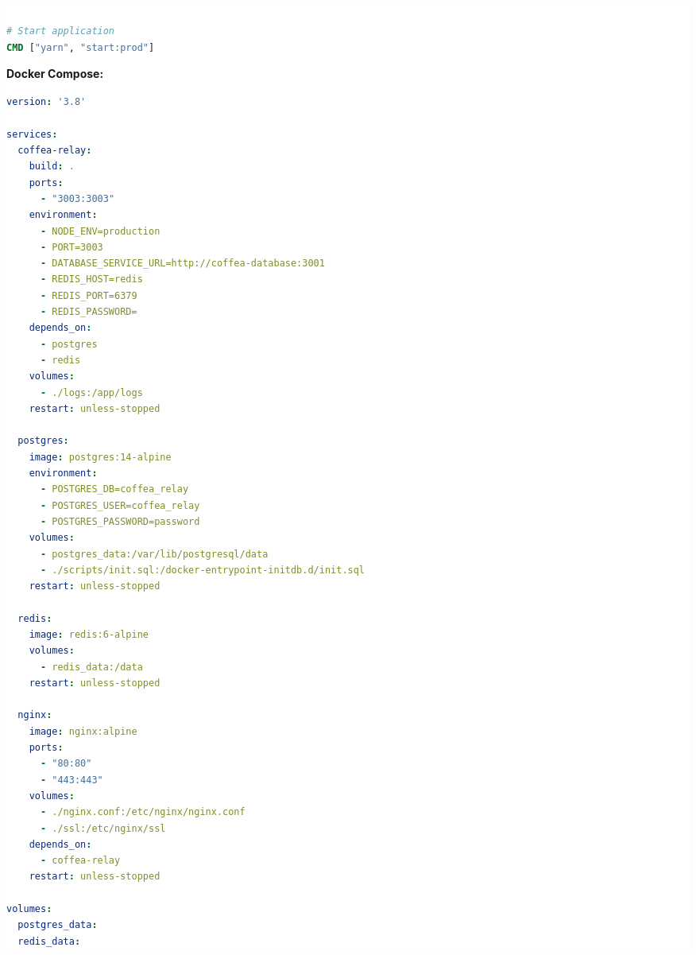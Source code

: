 ```dockerfile

# Start application
CMD ["yarn", "start:prod"]
```

**Docker Compose:**
```yaml
version: '3.8'

services:
  coffea-relay:
    build: .
    ports:
      - "3003:3003"
    environment:
      - NODE_ENV=production
      - PORT=3003
      - DATABASE_SERVICE_URL=http://coffea-database:3001
      - REDIS_HOST=redis
      - REDIS_PORT=6379
      - REDIS_PASSWORD=
    depends_on:
      - postgres
      - redis
    volumes:
      - ./logs:/app/logs
    restart: unless-stopped

  postgres:
    image: postgres:14-alpine
    environment:
      - POSTGRES_DB=coffea_relay
      - POSTGRES_USER=coffea_relay
      - POSTGRES_PASSWORD=password
    volumes:
      - postgres_data:/var/lib/postgresql/data
      - ./scripts/init.sql:/docker-entrypoint-initdb.d/init.sql
    restart: unless-stopped

  redis:
    image: redis:6-alpine
    volumes:
      - redis_data:/data
    restart: unless-stopped

  nginx:
    image: nginx:alpine
    ports:
      - "80:80"
      - "443:443"
    volumes:
      - ./nginx.conf:/etc/nginx/nginx.conf
      - ./ssl:/etc/nginx/ssl
    depends_on:
      - coffea-relay
    restart: unless-stopped

volumes:
  postgres_data:
  redis_data:
```
